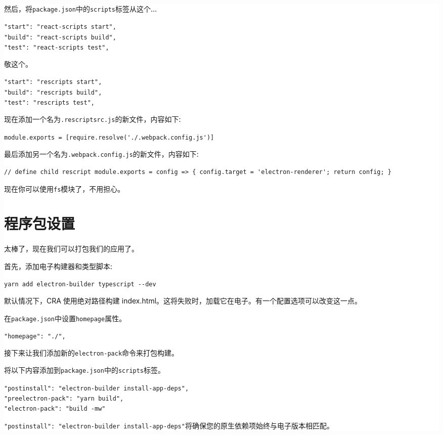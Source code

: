 然后，将`package.json`中的`scripts`标签从这个…

```
"start": "react-scripts start", 
"build": "react-scripts build", 
"test": "react-scripts test",
```

敬这个。

```
"start": "rescripts start", 
"build": "rescripts build", 
"test": "rescripts test",
```

现在添加一个名为`.rescriptsrc.js`的新文件，内容如下:

```
module.exports = [require.resolve('./.webpack.config.js')]
```

最后添加另一个名为`.webpack.config.js`的新文件，内容如下:

```
// define child rescript module.exports = config => { config.target = 'electron-renderer'; return config; }
```

现在你可以使用`fs`模块了，不用担心。

# 程序包设置

太棒了，现在我们可以打包我们的应用了。

首先，添加电子构建器和类型脚本:

```
yarn add electron-builder typescript --dev
```

默认情况下，CRA 使用绝对路径构建 index.html。这将失败时，加载它在电子。有一个配置选项可以改变这一点。

在`package.json`中设置`homepage`属性。

```
"homepage": "./",
```

接下来让我们添加新的`electron-pack`命令来打包构建。

将以下内容添加到`package.json`中的`scripts`标签。

```
"postinstall": "electron-builder install-app-deps", 
"preelectron-pack": "yarn build", 
"electron-pack": "build -mw"
```

`"postinstall": "electron-builder install-app-deps"`将确保您的原生依赖项始终与电子版本相匹配。
